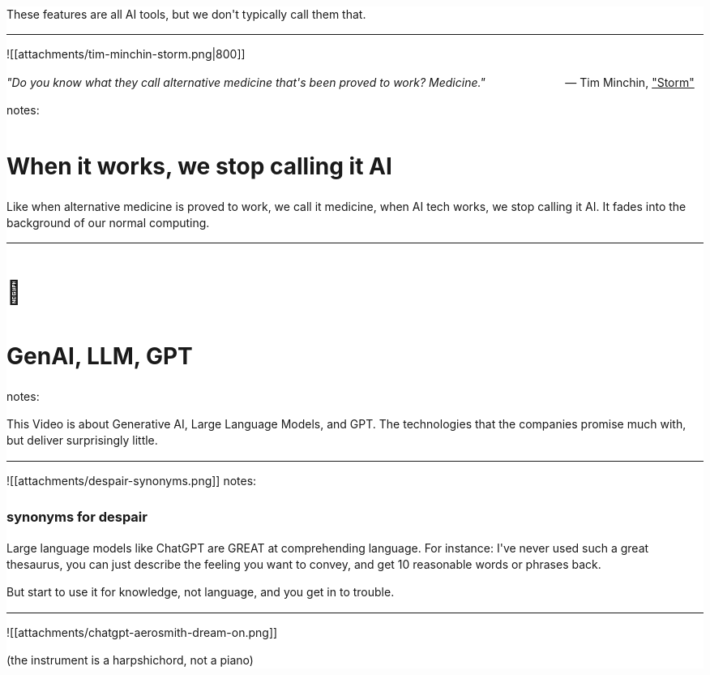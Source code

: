 These features are all AI tools, but we don't typically call them that.

---



![[attachments/tim-minchin-storm.png|800]]

<i class="fas fa-quote-left fa-2x fa-pull-left"></i>
_"Do you know what they call alternative medicine that's been proved to work? Medicine."_
&nbsp; &nbsp; &nbsp; &nbsp; &nbsp; &nbsp; &nbsp; &nbsp; &nbsp; &nbsp; &nbsp; &nbsp; &mdash; Tim Minchin, ["Storm"](https://www.youtube.com/watch?v=KtYkyB35zkk)

notes:

# When it works, we stop calling it AI

Like when alternative medicine is proved to work, we call it medicine, when AI tech works, we stop calling it AI.
It fades into the background of our normal computing.

---



# 🤖

# GenAI, LLM, GPT

notes:

This Video is about Generative AI, Large Language Models, and GPT. The technologies that the companies promise much with, but deliver surprisingly little.

---



![[attachments/despair-synonyms.png]]
notes:

### synonyms for despair

Large language models like ChatGPT are GREAT at comprehending language.
For instance: I've never used such a great thesaurus, you can just describe the feeling you want to convey, and get 10 reasonable words or phrases back.

But start to use it for knowledge, not language, and you get in to trouble.

---


![[attachments/chatgpt-aerosmith-dream-on.png]]

(the instrument is a harpshichord, not a piano)
